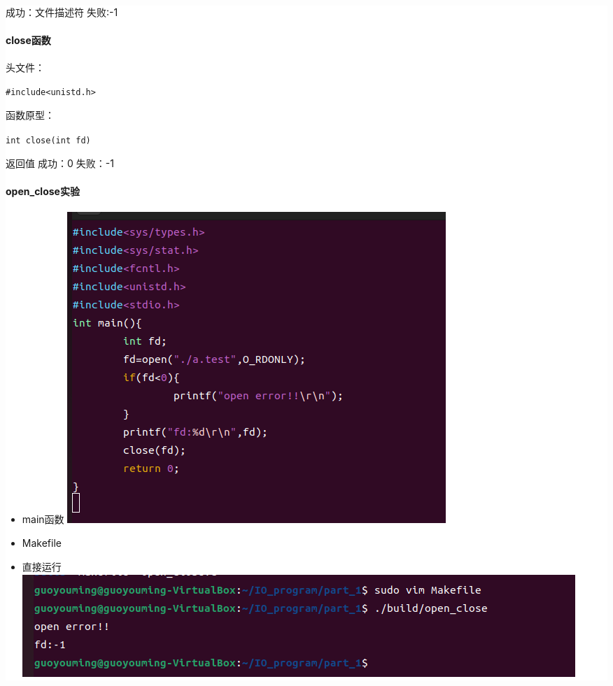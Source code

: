 成功：文件描述符
失败:-1

#### close函数
头文件：
```
#include<unistd.h>
```
函数原型：
```
int close(int fd)
```
返回值
成功：0
失败：-1

#### open_close实验
- main函数
  ![](images/2022-12-11-16-56-31.png)
- Makefile

- 直接运行
![](images/2022-12-11-16-59-22.png)
